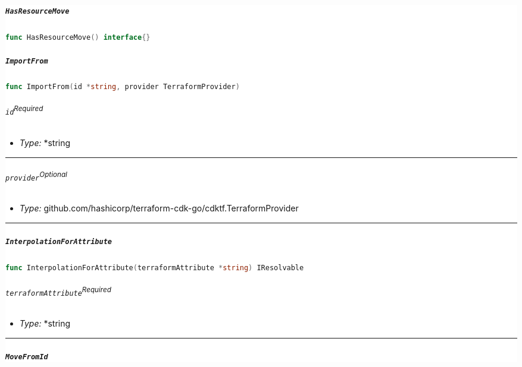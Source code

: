 ##### `HasResourceMove` <a name="HasResourceMove" id="rhizo-co-terraform-provider-oci.serviceMeshIngressGatewayRouteTable.ServiceMeshIngressGatewayRouteTable.hasResourceMove"></a>

```go
func HasResourceMove() interface{}
```

##### `ImportFrom` <a name="ImportFrom" id="rhizo-co-terraform-provider-oci.serviceMeshIngressGatewayRouteTable.ServiceMeshIngressGatewayRouteTable.importFrom"></a>

```go
func ImportFrom(id *string, provider TerraformProvider)
```

###### `id`<sup>Required</sup> <a name="id" id="rhizo-co-terraform-provider-oci.serviceMeshIngressGatewayRouteTable.ServiceMeshIngressGatewayRouteTable.importFrom.parameter.id"></a>

- *Type:* *string

---

###### `provider`<sup>Optional</sup> <a name="provider" id="rhizo-co-terraform-provider-oci.serviceMeshIngressGatewayRouteTable.ServiceMeshIngressGatewayRouteTable.importFrom.parameter.provider"></a>

- *Type:* github.com/hashicorp/terraform-cdk-go/cdktf.TerraformProvider

---

##### `InterpolationForAttribute` <a name="InterpolationForAttribute" id="rhizo-co-terraform-provider-oci.serviceMeshIngressGatewayRouteTable.ServiceMeshIngressGatewayRouteTable.interpolationForAttribute"></a>

```go
func InterpolationForAttribute(terraformAttribute *string) IResolvable
```

###### `terraformAttribute`<sup>Required</sup> <a name="terraformAttribute" id="rhizo-co-terraform-provider-oci.serviceMeshIngressGatewayRouteTable.ServiceMeshIngressGatewayRouteTable.interpolationForAttribute.parameter.terraformAttribute"></a>

- *Type:* *string

---

##### `MoveFromId` <a name="MoveFromId" id="rhizo-co-terraform-provider-oci.serviceMeshIngressGatewayRouteTable.ServiceMeshIngressGatewayRouteTable.moveFromId"></a>
